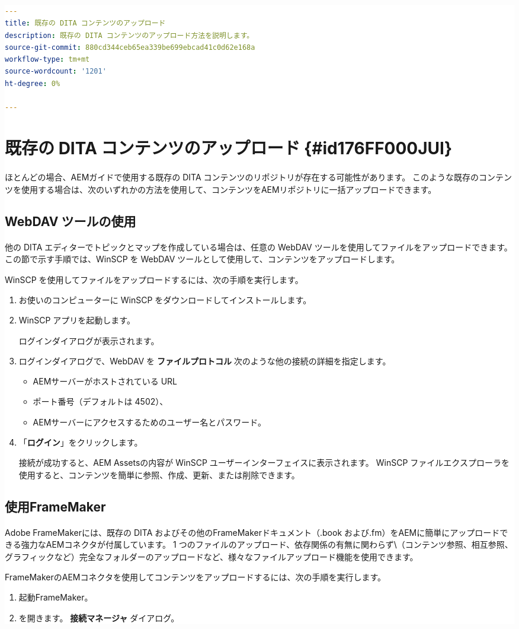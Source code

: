 ```yaml
---
title: 既存の DITA コンテンツのアップロード
description: 既存の DITA コンテンツのアップロード方法を説明します。
source-git-commit: 880cd344ceb65ea339be699ebcad41c0d62e168a
workflow-type: tm+mt
source-wordcount: '1201'
ht-degree: 0%

---
```


# 既存の DITA コンテンツのアップロード {#id176FF000JUI}

ほとんどの場合、AEMガイドで使用する既存の DITA コンテンツのリポジトリが存在する可能性があります。 このような既存のコンテンツを使用する場合は、次のいずれかの方法を使用して、コンテンツをAEMリポジトリに一括アップロードできます。

## WebDAV ツールの使用

他の DITA エディターでトピックとマップを作成している場合は、任意の WebDAV ツールを使用してファイルをアップロードできます。 この節で示す手順では、WinSCP を WebDAV ツールとして使用して、コンテンツをアップロードします。

WinSCP を使用してファイルをアップロードするには、次の手順を実行します。

1. お使いのコンピューターに WinSCP をダウンロードしてインストールします。

1. WinSCP アプリを起動します。

   ログインダイアログが表示されます。

1. ログインダイアログで、WebDAV を **ファイルプロトコル** 次のような他の接続の詳細を指定します。

   - AEMサーバーがホストされている URL

   - ポート番号（デフォルトは 4502）、

   - AEMサーバーにアクセスするためのユーザー名とパスワード。

1. 「**ログイン**」をクリックします。

   接続が成功すると、AEM Assetsの内容が WinSCP ユーザーインターフェイスに表示されます。 WinSCP ファイルエクスプローラを使用すると、コンテンツを簡単に参照、作成、更新、または削除できます。


## 使用FrameMaker

Adobe FrameMakerには、既存の DITA およびその他のFrameMakerドキュメント（.book および.fm）をAEMに簡単にアップロードできる強力なAEMコネクタが付属しています。 1 つのファイルのアップロード、依存関係の有無に関わらず\（コンテンツ参照、相互参照、グラフィックなど）完全なフォルダーのアップロードなど、様々なファイルアップロード機能を使用できます。

FrameMakerのAEMコネクタを使用してコンテンツをアップロードするには、次の手順を実行します。

1. 起動FrameMaker。

1. を開きます。 **接続マネージャ** ダイアログ。
